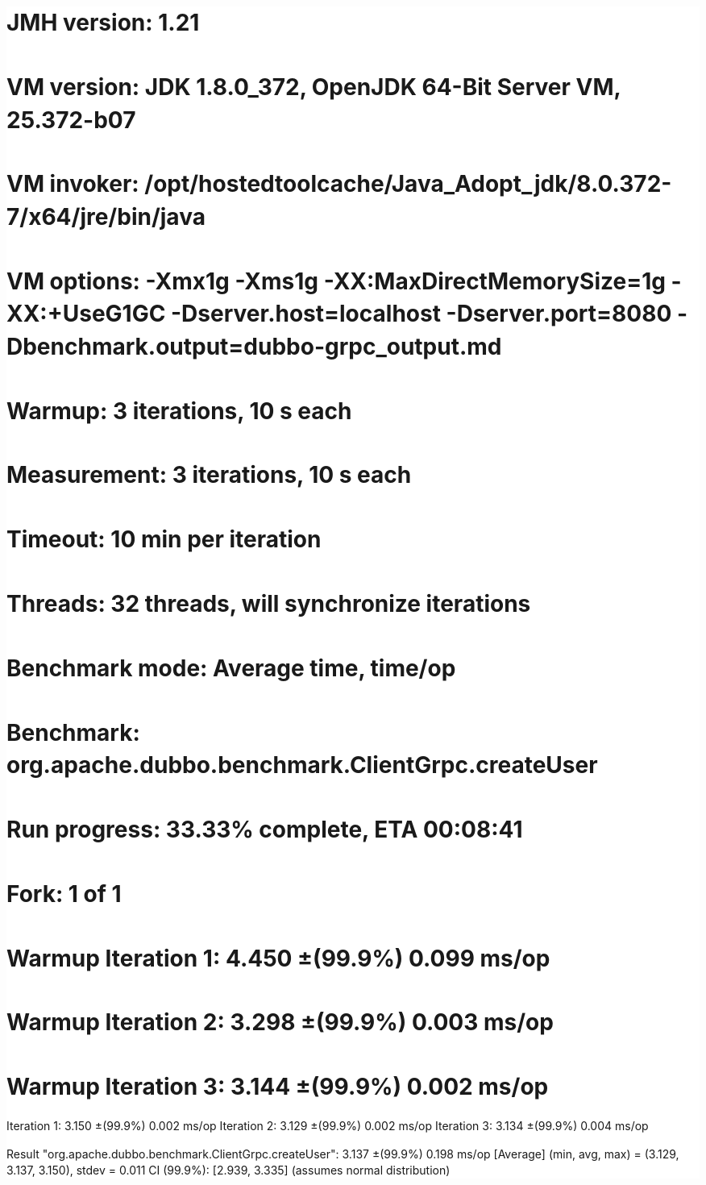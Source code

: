 
# JMH version: 1.21
# VM version: JDK 1.8.0_372, OpenJDK 64-Bit Server VM, 25.372-b07
# VM invoker: /opt/hostedtoolcache/Java_Adopt_jdk/8.0.372-7/x64/jre/bin/java
# VM options: -Xmx1g -Xms1g -XX:MaxDirectMemorySize=1g -XX:+UseG1GC -Dserver.host=localhost -Dserver.port=8080 -Dbenchmark.output=dubbo-grpc_output.md
# Warmup: 3 iterations, 10 s each
# Measurement: 3 iterations, 10 s each
# Timeout: 10 min per iteration
# Threads: 32 threads, will synchronize iterations
# Benchmark mode: Average time, time/op
# Benchmark: org.apache.dubbo.benchmark.ClientGrpc.createUser

# Run progress: 33.33% complete, ETA 00:08:41
# Fork: 1 of 1
# Warmup Iteration   1: 4.450 ±(99.9%) 0.099 ms/op
# Warmup Iteration   2: 3.298 ±(99.9%) 0.003 ms/op
# Warmup Iteration   3: 3.144 ±(99.9%) 0.002 ms/op
Iteration   1: 3.150 ±(99.9%) 0.002 ms/op
Iteration   2: 3.129 ±(99.9%) 0.002 ms/op
Iteration   3: 3.134 ±(99.9%) 0.004 ms/op


Result "org.apache.dubbo.benchmark.ClientGrpc.createUser":
  3.137 ±(99.9%) 0.198 ms/op [Average]
  (min, avg, max) = (3.129, 3.137, 3.150), stdev = 0.011
  CI (99.9%): [2.939, 3.335] (assumes normal distribution)
